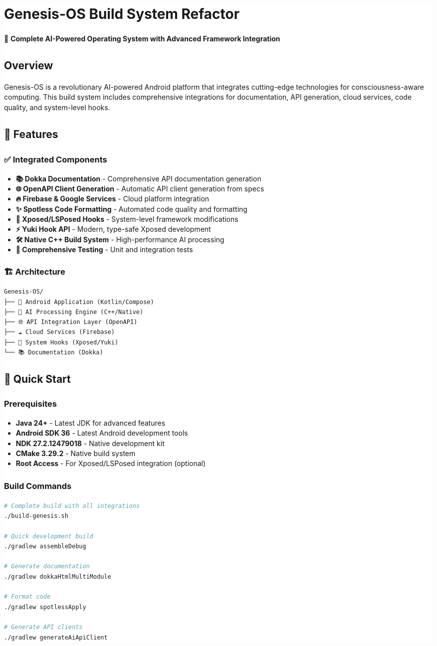 # Genesis-OS Build System Refactor

🚀 **Complete AI-Powered Operating System with Advanced Framework Integration**

## Overview

Genesis-OS is a revolutionary AI-powered Android platform that integrates cutting-edge technologies for consciousness-aware computing. This build system includes comprehensive integrations for documentation, API generation, cloud services, code quality, and system-level hooks.

## 🎯 Features

### ✅ Integrated Components

- **📚 Dokka Documentation** - Comprehensive API documentation generation
- **🌐 OpenAPI Client Generation** - Automatic API client generation from specs
- **🔥 Firebase & Google Services** - Cloud platform integration
- **✨ Spotless Code Formatting** - Automated code quality and formatting
- **🎣 Xposed/LSPosed Hooks** - System-level framework modifications
- **⚡ Yuki Hook API** - Modern, type-safe Xposed development
- **🛠️ Native C++ Build System** - High-performance AI processing
- **🧪 Comprehensive Testing** - Unit and integration tests

### 🏗️ Architecture

```
Genesis-OS/
├── 📱 Android Application (Kotlin/Compose)
├── 🧠 AI Processing Engine (C++/Native)
├── 🌐 API Integration Layer (OpenAPI)
├── ☁️ Cloud Services (Firebase)
├── 🎣 System Hooks (Xposed/Yuki)
└── 📚 Documentation (Dokka)
```

## 🚦 Quick Start

### Prerequisites

- **Java 24+** - Latest JDK for advanced features
- **Android SDK 36** - Latest Android development tools
- **NDK 27.2.12479018** - Native development kit
- **CMake 3.29.2** - Native build system
- **Root Access** - For Xposed/LSPosed integration (optional)

### Build Commands

```bash
# Complete build with all integrations
./build-genesis.sh

# Quick development build
./gradlew assembleDebug

# Generate documentation
./gradlew dokkaHtmlMultiModule

# Format code
./gradlew spotlessApply

# Generate API clients
./gradlew generateAiApiClient
```